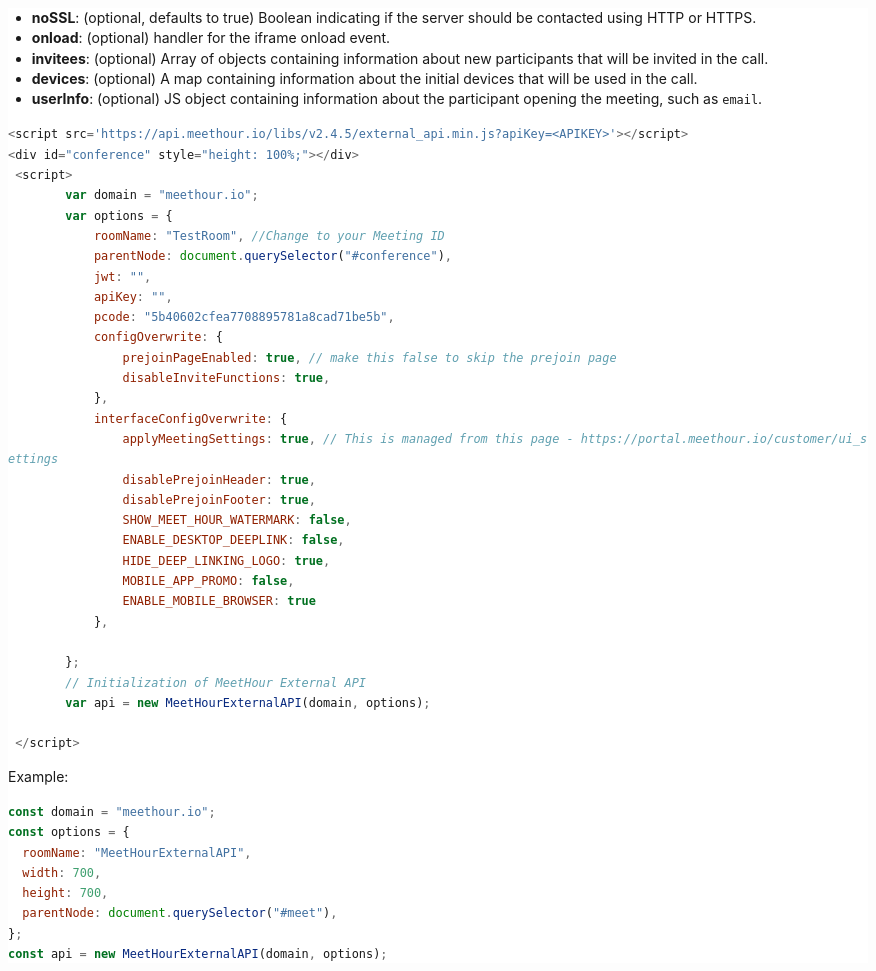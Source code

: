   - **noSSL**: (optional, defaults to true) Boolean indicating if the server should be contacted using HTTP or HTTPS.
  - **onload**: (optional) handler for the iframe onload event.
  - **invitees**: (optional) Array of objects containing information about new participants that will be invited in the call.
  - **devices**: (optional) A map containing information about the initial devices that will be used in the call.
  - **userInfo**: (optional) JS object containing information about the participant opening the meeting, such as `email`.

```Javascript Standard Example
<script src='https://api.meethour.io/libs/v2.4.5/external_api.min.js?apiKey=<APIKEY>'></script>
<div id="conference" style="height: 100%;"></div>
 <script>
        var domain = "meethour.io";
        var options = {
            roomName: "TestRoom", //Change to your Meeting ID
            parentNode: document.querySelector("#conference"),
            jwt: "",
            apiKey: "",
            pcode: "5b40602cfea7708895781a8cad71be5b",
            configOverwrite: {
                prejoinPageEnabled: true, // make this false to skip the prejoin page
                disableInviteFunctions: true,
            },
            interfaceConfigOverwrite: {
                applyMeetingSettings: true, // This is managed from this page - https://portal.meethour.io/customer/ui_settings
                disablePrejoinHeader: true,
                disablePrejoinFooter: true,
                SHOW_MEET_HOUR_WATERMARK: false,
                ENABLE_DESKTOP_DEEPLINK: false,
                HIDE_DEEP_LINKING_LOGO: true,
                MOBILE_APP_PROMO: false,
                ENABLE_MOBILE_BROWSER: true
            },

        };
        // Initialization of MeetHour External API
        var api = new MeetHourExternalAPI(domain, options);

 </script>
```

Example:

```javascript
const domain = "meethour.io";
const options = {
  roomName: "MeetHourExternalAPI",
  width: 700,
  height: 700,
  parentNode: document.querySelector("#meet"),
};
const api = new MeetHourExternalAPI(domain, options);
```
